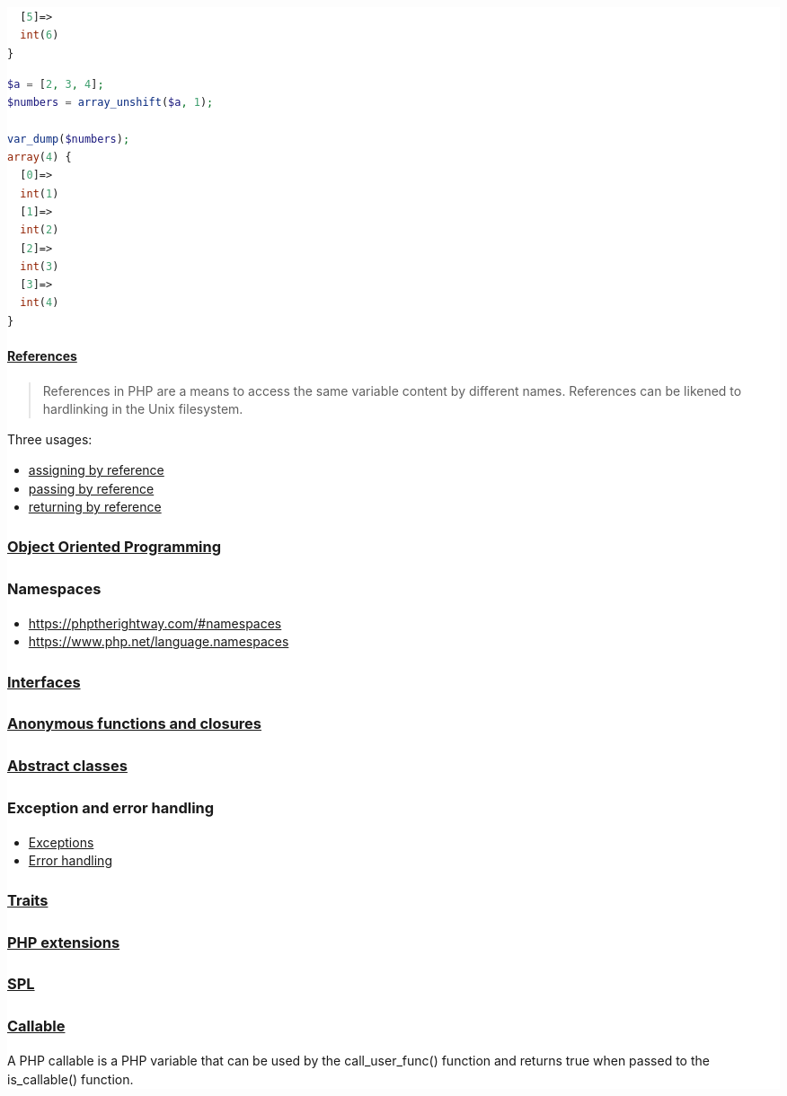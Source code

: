 ```php
  [5]=>
  int(6)
}
```

```php
$a = [2, 3, 4];
$numbers = array_unshift($a, 1);

var_dump($numbers);
array(4) {
  [0]=>
  int(1)
  [1]=>
  int(2)
  [2]=>
  int(3)
  [3]=>
  int(4)
}
```
#### [References](https://www.php.net/manual/en/language.references.php)
> References in PHP are a means to access the same variable content by different names.
> References can be likened to hardlinking in the Unix filesystem.

Three usages:

* [assigning by reference](https://www.php.net/manual/en/language.references.whatdo.php#language.references.whatdo.assign)
* [passing by reference](https://www.php.net/manual/en/language.references.whatdo.php#language.references.whatdo.pass)
* [returning by reference](https://www.php.net/manual/en/language.references.return.php)

### [Object Oriented Programming](https://www.php.net/manual/en/language.oop5.php)
### Namespaces
* https://phptherightway.com/#namespaces
* https://www.php.net/language.namespaces
### [Interfaces](https://www.php.net/manual/en/language.oop5.interfaces.php)
### [Anonymous functions and closures](https://www.php.net/manual/en/functions.anonymous.php)
### [Abstract classes](https://www.php.net/manual/en/language.oop5.abstract.php)
### Exception and error handling
* [Exceptions](https://www.php.net/manual/en/language.exceptions.php)
* [Error handling](https://www.php.net/manual/en/language.errors.basics.php)
### [Traits](https://www.php.net/language.oop5.traits)
### [PHP extensions](https://www.php.net/manual/en/extensions.alphabetical.php)
### [SPL](https://www.php.net/manual/en/book.spl.php)
### [Callable](https://www.php.net/manual/en/language.types.callable.php)
A PHP callable is a PHP variable that can be used by the call_user_func() function and returns true when passed to the is_callable() function.


[1]: https://stackoverflow.com/questions/11888522/what-are-symfony-bridges-bundles-and-vendor